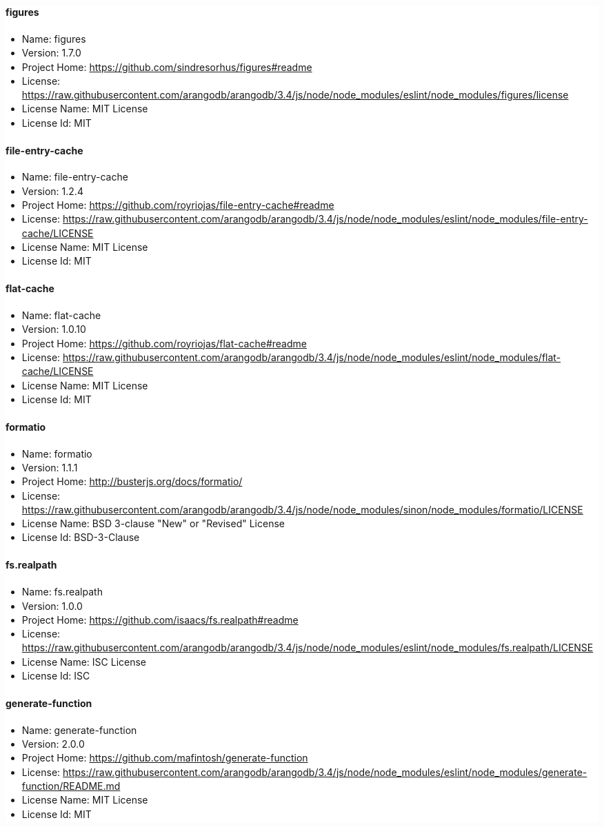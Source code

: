#### figures

* Name: figures
* Version: 1.7.0
* Project Home: https://github.com/sindresorhus/figures#readme
* License: https://raw.githubusercontent.com/arangodb/arangodb/3.4/js/node/node_modules/eslint/node_modules/figures/license
* License Name: MIT License
* License Id: MIT

#### file-entry-cache

* Name: file-entry-cache
* Version: 1.2.4
* Project Home: https://github.com/royriojas/file-entry-cache#readme
* License: https://raw.githubusercontent.com/arangodb/arangodb/3.4/js/node/node_modules/eslint/node_modules/file-entry-cache/LICENSE
* License Name: MIT License
* License Id: MIT

#### flat-cache

* Name: flat-cache
* Version: 1.0.10
* Project Home: https://github.com/royriojas/flat-cache#readme
* License: https://raw.githubusercontent.com/arangodb/arangodb/3.4/js/node/node_modules/eslint/node_modules/flat-cache/LICENSE
* License Name: MIT License
* License Id: MIT

#### formatio

* Name: formatio
* Version: 1.1.1
* Project Home: http://busterjs.org/docs/formatio/
* License: https://raw.githubusercontent.com/arangodb/arangodb/3.4/js/node/node_modules/sinon/node_modules/formatio/LICENSE
* License Name: BSD 3-clause "New" or "Revised" License
* License Id: BSD-3-Clause

#### fs.realpath

* Name: fs.realpath
* Version: 1.0.0
* Project Home: https://github.com/isaacs/fs.realpath#readme
* License: https://raw.githubusercontent.com/arangodb/arangodb/3.4/js/node/node_modules/eslint/node_modules/fs.realpath/LICENSE
* License Name: ISC License
* License Id: ISC

#### generate-function

* Name: generate-function
* Version: 2.0.0
* Project Home: https://github.com/mafintosh/generate-function
* License: https://raw.githubusercontent.com/arangodb/arangodb/3.4/js/node/node_modules/eslint/node_modules/generate-function/README.md
* License Name: MIT License
* License Id: MIT

